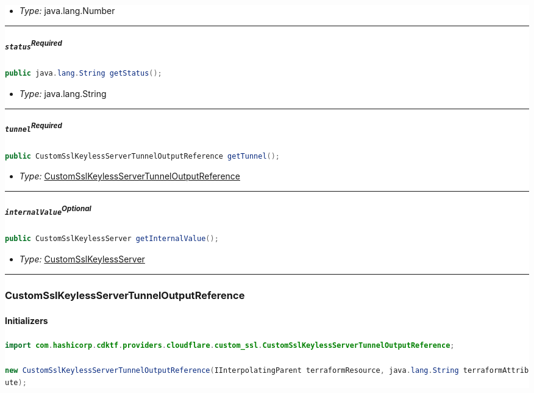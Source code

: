 - *Type:* java.lang.Number

---

##### `status`<sup>Required</sup> <a name="status" id="@cdktf/provider-cloudflare.customSsl.CustomSslKeylessServerOutputReference.property.status"></a>

```java
public java.lang.String getStatus();
```

- *Type:* java.lang.String

---

##### `tunnel`<sup>Required</sup> <a name="tunnel" id="@cdktf/provider-cloudflare.customSsl.CustomSslKeylessServerOutputReference.property.tunnel"></a>

```java
public CustomSslKeylessServerTunnelOutputReference getTunnel();
```

- *Type:* <a href="#@cdktf/provider-cloudflare.customSsl.CustomSslKeylessServerTunnelOutputReference">CustomSslKeylessServerTunnelOutputReference</a>

---

##### `internalValue`<sup>Optional</sup> <a name="internalValue" id="@cdktf/provider-cloudflare.customSsl.CustomSslKeylessServerOutputReference.property.internalValue"></a>

```java
public CustomSslKeylessServer getInternalValue();
```

- *Type:* <a href="#@cdktf/provider-cloudflare.customSsl.CustomSslKeylessServer">CustomSslKeylessServer</a>

---


### CustomSslKeylessServerTunnelOutputReference <a name="CustomSslKeylessServerTunnelOutputReference" id="@cdktf/provider-cloudflare.customSsl.CustomSslKeylessServerTunnelOutputReference"></a>

#### Initializers <a name="Initializers" id="@cdktf/provider-cloudflare.customSsl.CustomSslKeylessServerTunnelOutputReference.Initializer"></a>

```java
import com.hashicorp.cdktf.providers.cloudflare.custom_ssl.CustomSslKeylessServerTunnelOutputReference;

new CustomSslKeylessServerTunnelOutputReference(IInterpolatingParent terraformResource, java.lang.String terraformAttribute);
```
